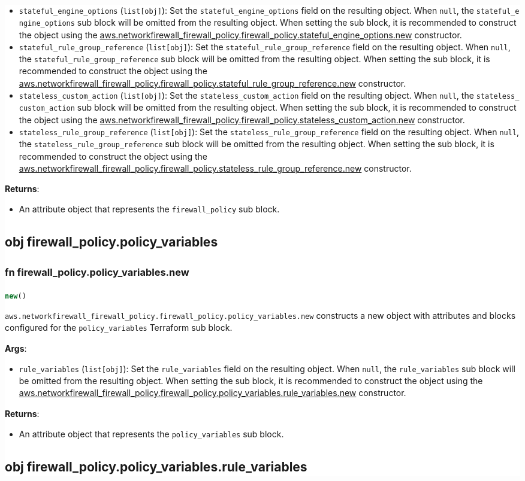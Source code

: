   - `stateful_engine_options` (`list[obj]`): Set the `stateful_engine_options` field on the resulting object. When `null`, the `stateful_engine_options` sub block will be omitted from the resulting object. When setting the sub block, it is recommended to construct the object using the [aws.networkfirewall_firewall_policy.firewall_policy.stateful_engine_options.new](#fn-firewall_policystateful_engine_optionsnew) constructor.
  - `stateful_rule_group_reference` (`list[obj]`): Set the `stateful_rule_group_reference` field on the resulting object. When `null`, the `stateful_rule_group_reference` sub block will be omitted from the resulting object. When setting the sub block, it is recommended to construct the object using the [aws.networkfirewall_firewall_policy.firewall_policy.stateful_rule_group_reference.new](#fn-firewall_policystateful_rule_group_referencenew) constructor.
  - `stateless_custom_action` (`list[obj]`): Set the `stateless_custom_action` field on the resulting object. When `null`, the `stateless_custom_action` sub block will be omitted from the resulting object. When setting the sub block, it is recommended to construct the object using the [aws.networkfirewall_firewall_policy.firewall_policy.stateless_custom_action.new](#fn-firewall_policystateless_custom_actionnew) constructor.
  - `stateless_rule_group_reference` (`list[obj]`): Set the `stateless_rule_group_reference` field on the resulting object. When `null`, the `stateless_rule_group_reference` sub block will be omitted from the resulting object. When setting the sub block, it is recommended to construct the object using the [aws.networkfirewall_firewall_policy.firewall_policy.stateless_rule_group_reference.new](#fn-firewall_policystateless_rule_group_referencenew) constructor.

**Returns**:
  - An attribute object that represents the `firewall_policy` sub block.


## obj firewall_policy.policy_variables



### fn firewall_policy.policy_variables.new

```ts
new()
```


`aws.networkfirewall_firewall_policy.firewall_policy.policy_variables.new` constructs a new object with attributes and blocks configured for the `policy_variables`
Terraform sub block.



**Args**:
  - `rule_variables` (`list[obj]`): Set the `rule_variables` field on the resulting object. When `null`, the `rule_variables` sub block will be omitted from the resulting object. When setting the sub block, it is recommended to construct the object using the [aws.networkfirewall_firewall_policy.firewall_policy.policy_variables.rule_variables.new](#fn-firewall_policyfirewall_policyrule_variablesnew) constructor.

**Returns**:
  - An attribute object that represents the `policy_variables` sub block.


## obj firewall_policy.policy_variables.rule_variables

